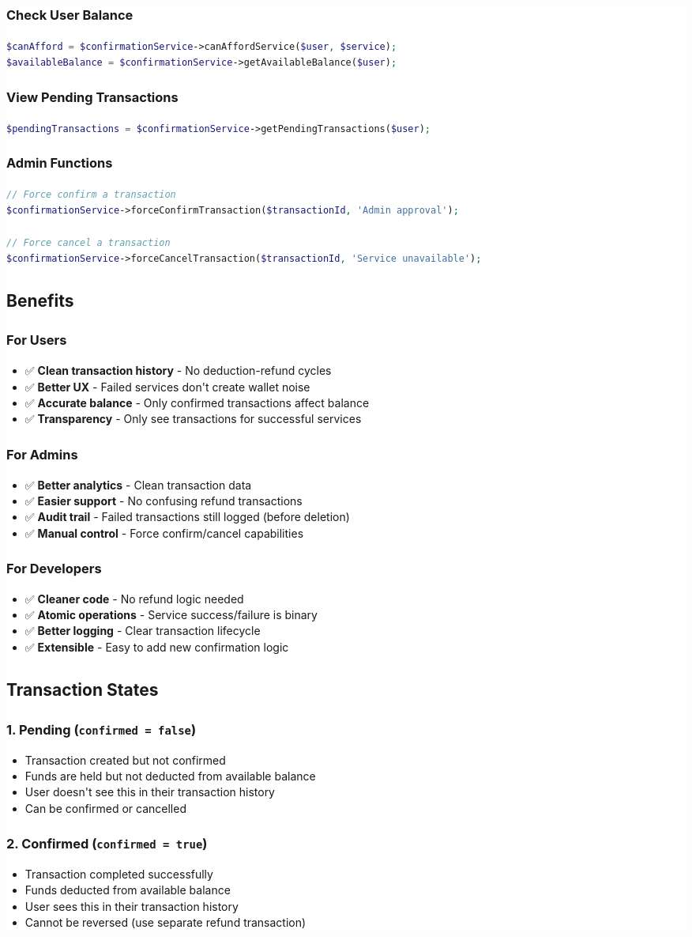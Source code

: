 ### Check User Balance
```php
$canAfford = $confirmationService->canAffordService($user, $service);
$availableBalance = $confirmationService->getAvailableBalance($user);
```

### View Pending Transactions
```php
$pendingTransactions = $confirmationService->getPendingTransactions($user);
```

### Admin Functions
```php
// Force confirm a transaction
$confirmationService->forceConfirmTransaction($transactionId, 'Admin approval');

// Force cancel a transaction
$confirmationService->forceCancelTransaction($transactionId, 'Service unavailable');
```

## Benefits

### For Users
- ✅ **Clean transaction history** - No deduction-refund cycles
- ✅ **Better UX** - Failed services don't create wallet noise
- ✅ **Accurate balance** - Only confirmed transactions affect balance
- ✅ **Transparency** - Only see transactions for successful services

### For Admins
- ✅ **Better analytics** - Clean transaction data
- ✅ **Easier support** - No confusing refund transactions
- ✅ **Audit trail** - Failed transactions still logged (before deletion)
- ✅ **Manual control** - Force confirm/cancel capabilities

### For Developers
- ✅ **Cleaner code** - No refund logic needed
- ✅ **Atomic operations** - Service success/failure is binary
- ✅ **Better logging** - Clear transaction lifecycle
- ✅ **Extensible** - Easy to add new confirmation logic

## Transaction States

### 1. Pending (`confirmed = false`)
- Transaction created but not confirmed
- Funds are held but not deducted from available balance
- User doesn't see this in their transaction history
- Can be confirmed or cancelled

### 2. Confirmed (`confirmed = true`)
- Transaction completed successfully
- Funds deducted from available balance
- User sees this in their transaction history
- Cannot be reversed (use separate refund transaction)
